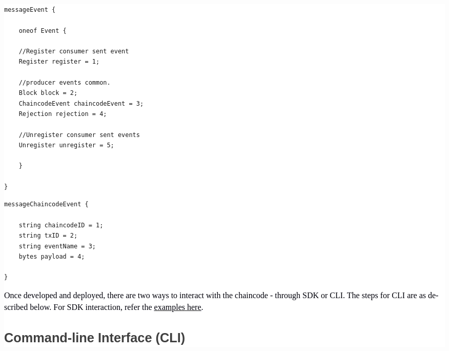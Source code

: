 ```
messageEvent {  

    oneof Event {

    //Register consumer sent event  
    Register register = 1;

    //producer events common.  
    Block block = 2;  
    ChaincodeEvent chaincodeEvent = 3;  
    Rejection rejection = 4;

    //Unregister consumer sent events  
    Unregister unregister = 5;  

    }  

}
```

```
messageChaincodeEvent {

    string chaincodeID = 1;  
    string txID = 2;  
    string eventName = 3;  
    bytes payload = 4;

}
```


<span style="font-variant: normal"><font color="#00000a"><font face="Liberation Serif, serif"><font size="3" style="font-size: 12pt"><span style="letter-spacing: normal"><span lang="en-US"><span style="font-style: normal"><span style="font-weight: normal">Once developed and deployed, there are two ways to interact with the chaincode - through SDK or CLI. The steps for CLI are as described below. For SDK interaction, refer the</span></span></span></span></font></font></font></span> <font color="#000080"><span lang="zxx"><u>[<span style="font-variant: normal"><font color="#00000a"><font face="Liberation Serif, serif"><font size="3" style="font-size: 12pt"><span style="letter-spacing: normal"><span lang="en-US"><span style="font-style: normal"><span style="font-weight: normal">examples here</span></span></span></span></font></font></font></span>](https://github.com/hyperledger/fabric-sdk-node/tree/master/examples/balance-transfer)</u></span></font><span style="font-variant: normal"><font color="#00000a"><font face="Liberation Serif, serif"><font size="3" style="font-size: 12pt"><span style="letter-spacing: normal"><span lang="en-US"><span style="font-style: normal"><span style="font-weight: normal">.</span></span></span></span></font></font></font></span>


##  <span style="font-variant: normal"><font color="#404040"><font face="Roboto Slab, ff-tisa-web-pro, Georgia, Arial, sans-serif"><font size="5" style="font-size: 19pt"><span style="letter-spacing: normal"><span style="font-style: normal">**Command-line Interface (CLI)**</span></span></font></font></font></span>
